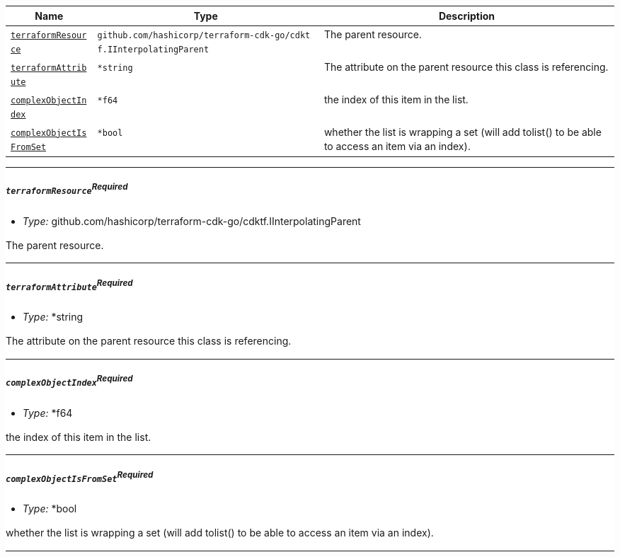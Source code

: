 | **Name** | **Type** | **Description** |
| --- | --- | --- |
| <code><a href="#rhizo-co-terraform-provider-oci.dataOciObjectstoragePrivateEndpointSummaries.DataOciObjectstoragePrivateEndpointSummariesFilterOutputReference.Initializer.parameter.terraformResource">terraformResource</a></code> | <code>github.com/hashicorp/terraform-cdk-go/cdktf.IInterpolatingParent</code> | The parent resource. |
| <code><a href="#rhizo-co-terraform-provider-oci.dataOciObjectstoragePrivateEndpointSummaries.DataOciObjectstoragePrivateEndpointSummariesFilterOutputReference.Initializer.parameter.terraformAttribute">terraformAttribute</a></code> | <code>*string</code> | The attribute on the parent resource this class is referencing. |
| <code><a href="#rhizo-co-terraform-provider-oci.dataOciObjectstoragePrivateEndpointSummaries.DataOciObjectstoragePrivateEndpointSummariesFilterOutputReference.Initializer.parameter.complexObjectIndex">complexObjectIndex</a></code> | <code>*f64</code> | the index of this item in the list. |
| <code><a href="#rhizo-co-terraform-provider-oci.dataOciObjectstoragePrivateEndpointSummaries.DataOciObjectstoragePrivateEndpointSummariesFilterOutputReference.Initializer.parameter.complexObjectIsFromSet">complexObjectIsFromSet</a></code> | <code>*bool</code> | whether the list is wrapping a set (will add tolist() to be able to access an item via an index). |

---

##### `terraformResource`<sup>Required</sup> <a name="terraformResource" id="rhizo-co-terraform-provider-oci.dataOciObjectstoragePrivateEndpointSummaries.DataOciObjectstoragePrivateEndpointSummariesFilterOutputReference.Initializer.parameter.terraformResource"></a>

- *Type:* github.com/hashicorp/terraform-cdk-go/cdktf.IInterpolatingParent

The parent resource.

---

##### `terraformAttribute`<sup>Required</sup> <a name="terraformAttribute" id="rhizo-co-terraform-provider-oci.dataOciObjectstoragePrivateEndpointSummaries.DataOciObjectstoragePrivateEndpointSummariesFilterOutputReference.Initializer.parameter.terraformAttribute"></a>

- *Type:* *string

The attribute on the parent resource this class is referencing.

---

##### `complexObjectIndex`<sup>Required</sup> <a name="complexObjectIndex" id="rhizo-co-terraform-provider-oci.dataOciObjectstoragePrivateEndpointSummaries.DataOciObjectstoragePrivateEndpointSummariesFilterOutputReference.Initializer.parameter.complexObjectIndex"></a>

- *Type:* *f64

the index of this item in the list.

---

##### `complexObjectIsFromSet`<sup>Required</sup> <a name="complexObjectIsFromSet" id="rhizo-co-terraform-provider-oci.dataOciObjectstoragePrivateEndpointSummaries.DataOciObjectstoragePrivateEndpointSummariesFilterOutputReference.Initializer.parameter.complexObjectIsFromSet"></a>

- *Type:* *bool

whether the list is wrapping a set (will add tolist() to be able to access an item via an index).

---